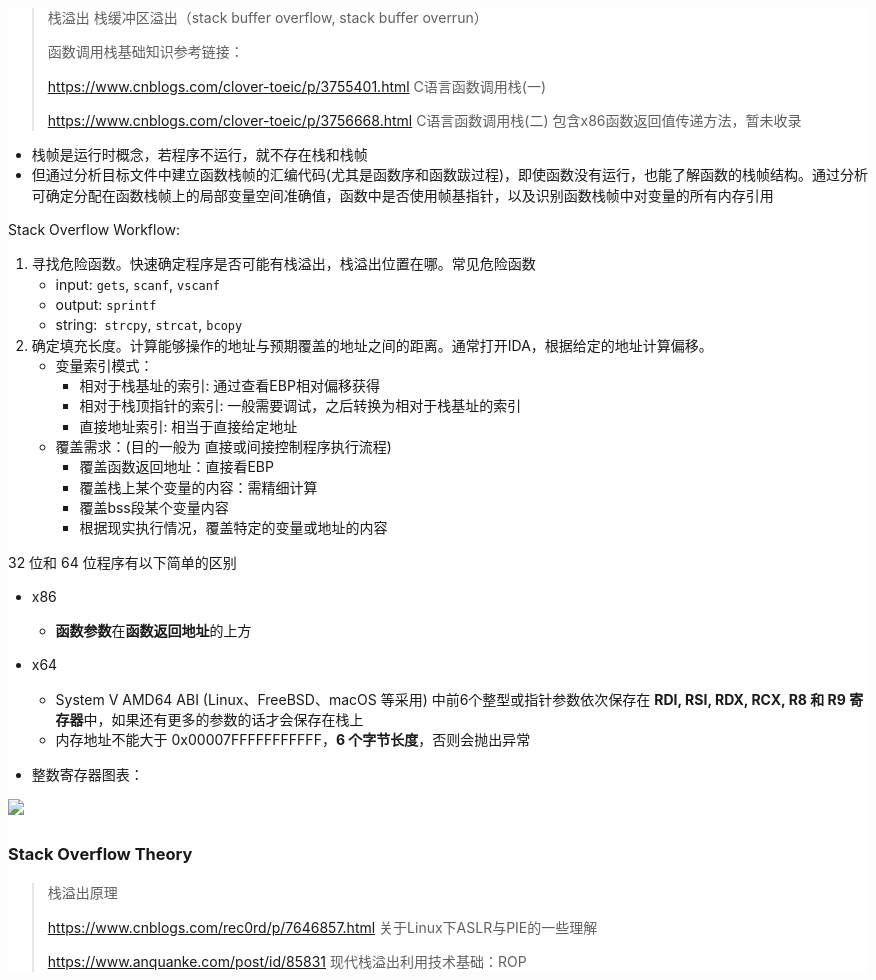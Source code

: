 > 栈溢出 栈缓冲区溢出（stack buffer overflow, stack buffer overrun）
>
> 函数调用栈基础知识参考链接：
>
> https://www.cnblogs.com/clover-toeic/p/3755401.html C语言函数调用栈(一)
>
> https://www.cnblogs.com/clover-toeic/p/3756668.html C语言函数调用栈(二)  包含x86函数返回值传递方法，暂未收录

- 栈帧是运行时概念，若程序不运行，就不存在栈和栈帧
- 但通过分析目标文件中建立函数栈帧的汇编代码(尤其是函数序和函数跋过程)，即使函数没有运行，也能了解函数的栈帧结构。通过分析可确定分配在函数栈帧上的局部变量空间准确值，函数中是否使用帧基指针，以及识别函数栈帧中对变量的所有内存引用

Stack Overflow Workflow:

1. 寻找危险函数。快速确定程序是否可能有栈溢出，栈溢出位置在哪。常见危险函数
   - input: `gets`, `scanf`, `vscanf`
   - output: `sprintf`
   - string:` strcpy`, `strcat`, `bcopy`
2. 确定填充长度。计算能够操作的地址与预期覆盖的地址之间的距离。通常打开IDA，根据给定的地址计算偏移。
   - 变量索引模式：
     - 相对于栈基址的索引: 通过查看EBP相对偏移获得
     - 相对于栈顶指针的索引: 一般需要调试，之后转换为相对于栈基址的索引
     - 直接地址索引: 相当于直接给定地址
   - 覆盖需求：(目的一般为 直接或间接控制程序执行流程)
     - 覆盖函数返回地址：直接看EBP
     - 覆盖栈上某个变量的内容：需精细计算
     - 覆盖bss段某个变量内容
     - 根据现实执行情况，覆盖特定的变量或地址的内容



32 位和 64 位程序有以下简单的区别

- x86
  - **函数参数**在**函数返回地址**的上方
- x64
  - System V AMD64 ABI (Linux、FreeBSD、macOS 等采用) 中前6个整型或指针参数依次保存在 **RDI, RSI, RDX, RCX, R8 和 R9 寄存器**中，如果还有更多的参数的话才会保存在栈上
  - 内存地址不能大于 0x00007FFFFFFFFFFF，**6 个字节长度**，否则会抛出异常





- 整数寄存器图表：

![](https://raw.githubusercontent.com/hex-16/pictures/master/CTF_pic/interger_registers.png)







### Stack Overflow Theory

> 栈溢出原理
>
> https://www.cnblogs.com/rec0rd/p/7646857.html  关于Linux下ASLR与PIE的一些理解
>
> https://www.anquanke.com/post/id/85831 现代栈溢出利用技术基础：ROP
